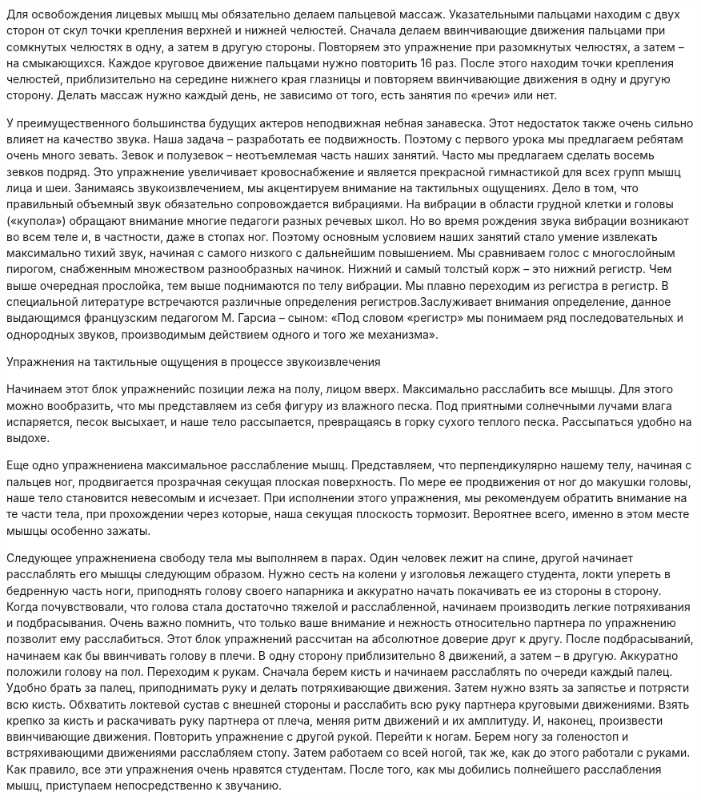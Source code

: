 
Для освобождения лицевых мышц мы обязательно делаем пальцевой массаж.
Указательными пальцами находим с двух сторон от скул точки крепления верхней и нижней челюстей. 
Сначала делаем ввинчивающие движения пальцами при сомкнутых челюстях в одну, а затем в другую стороны. 
Повторяем это упражнение при разомкнутых челюстях, а затем – на смыкающихся. 
Каждое круговое движение пальцами нужно повторить 16 раз. 
После этого находим точки крепления челюстей, приблизительно на середине нижнего края глазницы и повторяем ввинчивающие движения в одну и другую сторону. 
Делать массаж нужно каждый день, не зависимо от того, есть занятия по «речи» или нет. 


У преимущественного большинства будущих актеров неподвижная небная занавеска. Этот недостаток также очень сильно влияет на качество звука. Наша задача – разработать ее подвижность. Поэтому с первого урока мы предлагаем ребятам очень много зевать. Зевок и полузевок – неотъемлемая часть наших занятий. Часто мы предлагаем сделать восемь зевков подряд. Это упражнение увеличивает кровоснабжение и является прекрасной гимнастикой для всех групп мышц лица и шеи.
Занимаясь звукоизвлечением, мы акцентируем внимание на тактильных ощущениях. Дело в том, что правильный объемный звук обязательно сопровождается вибрациями. На вибрации в области грудной клетки и головы («купола») обращают внимание многие педагоги разных речевых школ. Но во время рождения звука вибрации возникают во всем теле и, в частности, даже в стопах ног. Поэтому основным условием наших занятий стало умение извлекать максимально тихий звук, начиная с самого низкого с дальнейшим повышением. Мы сравниваем голос с многослойным пирогом, снабженным множеством разнообразных начинок. Нижний и самый толстый корж – это нижний регистр. Чем выше очередная прослойка, тем выше поднимаются по телу вибрации. Мы плавно переходим из регистра в регистр.
В специальной литературе встречаются различные определения регистров.Заслуживает внимания определение, данное выдающимся французским педагогом М. Гарсиа – сыном: «Под словом «регистр» мы понимаем ряд последовательных и однородных звуков, производимым действием одного и того же механизма».


Упражнения на тактильные ощущения в процессе 
звукоизвлечения

Начинаем этот блок упражненийс позиции лежа на полу, лицом вверх.
Максимально расслабить все мышцы. Для этого можно вообразить, что мы представляем из себя фигуру из влажного песка. Под приятными солнечными лучами влага испаряется, песок высыхает, и наше тело рассыпается, превращаясь в горку сухого теплого песка. Рассыпаться удобно на выдохе.


Еще одно упражнениена максимальное расслабление мышц.
Представляем, что перпендикулярно нашему телу, начиная с пальцев ног, продвигается прозрачная секущая плоская поверхность. По мере ее продвижения от ног до макушки головы, наше тело становится невесомым и исчезает. 
При исполнении этого упражнения, мы рекомендуем обратить внимание на те части тела, при прохождении через которые, наша секущая плоскость тормозит. Вероятнее всего, именно в этом месте мышцы особенно зажаты.


Следующее упражнениена свободу тела мы выполняем в парах. 
Один человек лежит на спине, другой начинает расслаблять его мышцы следующим образом.
Нужно сесть на колени у изголовья лежащего студента, локти упереть в бедренную часть ноги, приподнять голову своего напарника и аккуратно начать покачивать ее из стороны в сторону. Когда почувствовали, что голова стала достаточно тяжелой и расслабленной, начинаем производить легкие потряхивания и подбрасывания.
Очень важно помнить, что только ваше внимание и нежность относительно партнера по упражнению позволит ему расслабиться. Этот блок упражнений рассчитан на абсолютное доверие друг к другу.
После подбрасываний, начинаем как бы ввинчивать голову в плечи. В одну сторону приблизительно 8 движений, а затем – в другую. Аккуратно положили голову на пол.
Переходим к рукам. Сначала берем кисть и начинаем расслаблять по очереди каждый палец. Удобно брать за палец, приподнимать руку и делать потряхивающие движения. Затем нужно взять за запястье и потрясти всю кисть. Обхватить локтевой сустав с внешней стороны и расслабить всю руку партнера круговыми движениями. Взять крепко за кисть и раскачивать руку партнера от плеча, меняя ритм движений и их амплитуду. И, наконец, произвести ввинчивающие движения.
Повторить упражнение с другой рукой.
Перейти к ногам. Берем ногу за голеностоп и встряхивающими движениями расслабляем стопу. Затем работаем со всей ногой, так же, как до этого работали с руками. 
Как правило, все эти упражнения очень нравятся студентам. 
После того, как мы добились полнейшего расслабления мышц, приступаем непосредственно к звучанию.